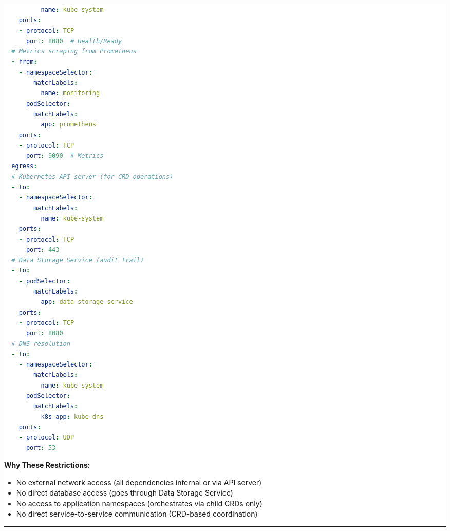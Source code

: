 ```yaml
          name: kube-system
    ports:
    - protocol: TCP
      port: 8080  # Health/Ready
  # Metrics scraping from Prometheus
  - from:
    - namespaceSelector:
        matchLabels:
          name: monitoring
      podSelector:
        matchLabels:
          app: prometheus
    ports:
    - protocol: TCP
      port: 9090  # Metrics
  egress:
  # Kubernetes API server (for CRD operations)
  - to:
    - namespaceSelector:
        matchLabels:
          name: kube-system
    ports:
    - protocol: TCP
      port: 443
  # Data Storage Service (audit trail)
  - to:
    - podSelector:
        matchLabels:
          app: data-storage-service
    ports:
    - protocol: TCP
      port: 8080
  # DNS resolution
  - to:
    - namespaceSelector:
        matchLabels:
          name: kube-system
      podSelector:
        matchLabels:
          k8s-app: kube-dns
    ports:
    - protocol: UDP
      port: 53
```

**Why These Restrictions**:
- No external network access (all dependencies internal or via API server)
- No direct database access (goes through Data Storage Service)
- No access to application namespaces (orchestrates via child CRDs only)
- No direct service-to-service communication (CRD-based coordination)

---